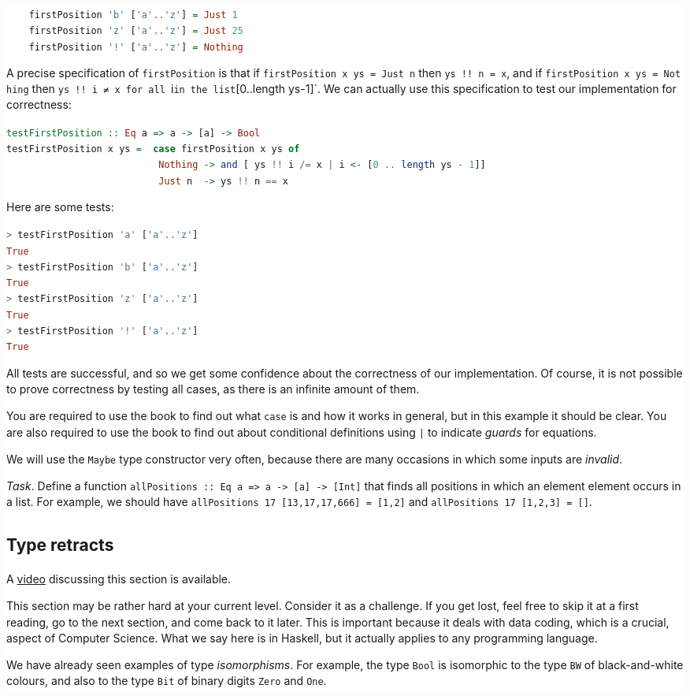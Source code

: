```hs
    firstPosition 'b' ['a'..'z'] = Just 1
    firstPosition 'z' ['a'..'z'] = Just 25
    firstPosition '!' ['a'..'z'] = Nothing
```
A precise specification of `firstPosition` is that if `firstPosition x ys = Just n` then `ys !! n = x`, and if `firstPosition x ys = Nothing` then `ys !! i ≠ x for all `i` in the list `[0..length ys-1]`. We can actually use this specification to test our implementation for correctness:
```haskell
testFirstPosition :: Eq a => a -> [a] -> Bool
testFirstPosition x ys =  case firstPosition x ys of
                           Nothing -> and [ ys !! i /= x | i <- [0 .. length ys - 1]]
                           Just n  -> ys !! n == x
```
Here are some tests:
```hs
> testFirstPosition 'a' ['a'..'z']
True
> testFirstPosition 'b' ['a'..'z']
True
> testFirstPosition 'z' ['a'..'z']
True
> testFirstPosition '!' ['a'..'z']
True
```
All tests are successful, and so we get some confidence about the correctness of our implementation. Of course, it is not possible to prove correctness by testing all cases, as there is an infinite amount of them.

You are required to use the book to find out what `case` is and how it works in general, but in this example it should be clear. You are also required to use the book to find out about conditional definitions using `|` to indicate *guards* for equations.

We will use the `Maybe` type constructor very often, because there are many occasions in which some inputs are *invalid*.

*Task*. Define a function `allPositions :: Eq a => a -> [a] -> [Int]` that finds all positions in which an element element occurs in a list.
For example, we should have `allPositions 17 [13,17,17,666] = [1,2]` and `allPositions 17 [1,2,3] = []`.

<a name="retracts"></a>
## Type retracts

A [video](https://bham.cloud.panopto.eu/Panopto/Pages/Viewer.aspx?id=c78bfae6-79d6-4a09-bc70-ac6200c363c9) discussing this section is available.

This section may be rather hard at your current level. Consider it as a challenge. If you get lost, feel free to skip it at a first reading, go to the next section, and come back to it later. This is important because it deals with data coding, which is a crucial, aspect of Computer Science. What we say here is in Haskell, but it actually applies to any programming language.

We have already seen examples of type *isomorphisms*. For example, the type `Bool` is isomorphic to the type `BW` of black-and-white colours, and also to the type `Bit` of binary digits `Zero` and `One`.


[1]: https://git.cs.bham.ac.uk/mhe/fp-learning-2021-2022/-/blob/master/Assignments/Formative2/README.md